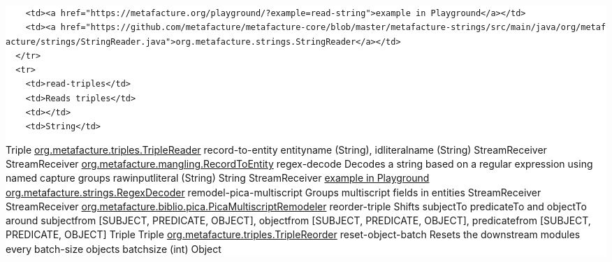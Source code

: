         <td><a href="https://metafacture.org/playground/?example=read-string">example in Playground</a></td>
        <td><a href="https://github.com/metafacture/metafacture-core/blob/master/metafacture-strings/src/main/java/org/metafacture/strings/StringReader.java">org.metafacture.strings.StringReader</a></td>
      </tr>
      <tr>
        <td>read-triples</td>
        <td>Reads triples</td>
        <td></td>
        <td>String</td>
<td>Triple</td>
        <td></td>
        <td><a href="https://github.com/metafacture/metafacture-core/blob/master/metafacture-triples/src/main/java/org/metafacture/triples/TripleReader.java">org.metafacture.triples.TripleReader</a></td>
      </tr>
      <tr>
        <td>record-to-entity</td>
        <td></td>
        <td>entityname (String), idliteralname (String)</td>
        <td>StreamReceiver</td>
<td>StreamReceiver</td>
        <td></td>
        <td><a href="https://github.com/metafacture/metafacture-core/blob/master/metafacture-mangling/src/main/java/org/metafacture/mangling/RecordToEntity.java">org.metafacture.mangling.RecordToEntity</a></td>
      </tr>
      <tr>
        <td>regex-decode</td>
        <td>Decodes a string based on a regular expression using named capture groups</td>
        <td>rawinputliteral (String)</td>
        <td>String</td>
<td>StreamReceiver</td>
        <td><a href="https://metafacture.org/playground/?example=regex-decode">example in Playground</a></td>
        <td><a href="https://github.com/metafacture/metafacture-core/blob/master/metafacture-strings/src/main/java/org/metafacture/strings/RegexDecoder.java">org.metafacture.strings.RegexDecoder</a></td>
      </tr>
      <tr>
        <td>remodel-pica-multiscript</td>
        <td>Groups multiscript fields in entities</td>
        <td></td>
        <td>StreamReceiver</td>
<td>StreamReceiver</td>
        <td></td>
        <td><a href="https://github.com/metafacture/metafacture-core/blob/master/metafacture-biblio/src/main/java/org/metafacture/biblio/pica/PicaMultiscriptRemodeler.java">org.metafacture.biblio.pica.PicaMultiscriptRemodeler</a></td>
      </tr>
      <tr>
        <td>reorder-triple</td>
        <td>Shifts subjectTo predicateTo and objectTo around</td>
        <td>subjectfrom [SUBJECT, PREDICATE, OBJECT], objectfrom [SUBJECT, PREDICATE, OBJECT], predicatefrom [SUBJECT, PREDICATE, OBJECT]</td>
        <td>Triple</td>
<td>Triple</td>
        <td></td>
        <td><a href="https://github.com/metafacture/metafacture-core/blob/master/metafacture-triples/src/main/java/org/metafacture/triples/TripleReorder.java">org.metafacture.triples.TripleReorder</a></td>
      </tr>
      <tr>
        <td>reset-object-batch</td>
        <td>Resets the downstream modules every batch-size objects</td>
        <td>batchsize (int)</td>
        <td>Object</td>